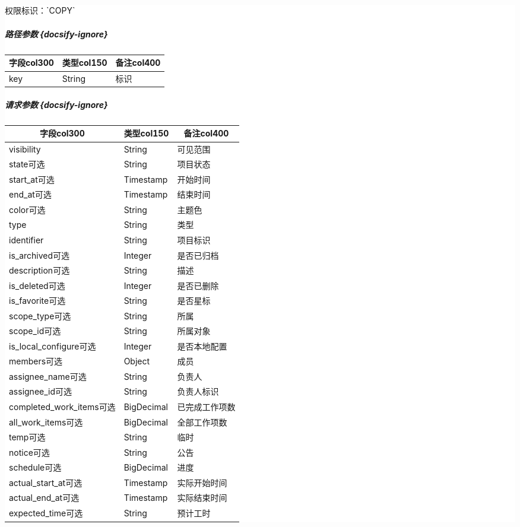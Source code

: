 <el-row>
<div style="width: 80px">
<el-alert center title="POST" style="background-color: rgba(52, 143, 228, 0.1);color: #348fe4;" :closable="false" ></el-alert>
</div>
<div style="margin-left:5px;width: calc(100% - 85px)">
<el-alert title="/projects/{key}/copy" type="info" :closable="false" ></el-alert>
</div>
</el-row>
权限标识：`COPY`

##### 路径参数 {docsify-ignore}
|字段col300|类型col150|备注col400|
|---|---|----|
|key|String|标识|



##### 请求参数 {docsify-ignore}
|字段col300|类型col150|备注col400|
|---|---|----|
|<el-row justify="space-between"><el-col :span="20">visibility</el-col><el-col :span="4" style="text-align:right"></el-col> </el-row>|String|可见范围|
|<el-row justify="space-between"><el-col :span="20">state</el-col><el-col :span="4" style="text-align:right"><el-text size="small" type="success">可选</el-text></el-col> </el-row>|String|项目状态|
|<el-row justify="space-between"><el-col :span="20">start_at</el-col><el-col :span="4" style="text-align:right"><el-text size="small" type="success">可选</el-text></el-col> </el-row>|Timestamp|开始时间|
|<el-row justify="space-between"><el-col :span="20">end_at</el-col><el-col :span="4" style="text-align:right"><el-text size="small" type="success">可选</el-text></el-col> </el-row>|Timestamp|结束时间|
|<el-row justify="space-between"><el-col :span="20">color</el-col><el-col :span="4" style="text-align:right"><el-text size="small" type="success">可选</el-text></el-col> </el-row>|String|主题色|
|<el-row justify="space-between"><el-col :span="20">type</el-col><el-col :span="4" style="text-align:right"></el-col> </el-row>|String|类型|
|<el-row justify="space-between"><el-col :span="20">identifier</el-col><el-col :span="4" style="text-align:right"></el-col> </el-row>|String|项目标识|
|<el-row justify="space-between"><el-col :span="20">is_archived</el-col><el-col :span="4" style="text-align:right"><el-text size="small" type="success">可选</el-text></el-col> </el-row>|Integer|是否已归档|
|<el-row justify="space-between"><el-col :span="20">description</el-col><el-col :span="4" style="text-align:right"><el-text size="small" type="success">可选</el-text></el-col> </el-row>|String|描述|
|<el-row justify="space-between"><el-col :span="20">is_deleted</el-col><el-col :span="4" style="text-align:right"><el-text size="small" type="success">可选</el-text></el-col> </el-row>|Integer|是否已删除|
|<el-row justify="space-between"><el-col :span="20">is_favorite</el-col><el-col :span="4" style="text-align:right"><el-text size="small" type="success">可选</el-text></el-col> </el-row>|String|是否星标|
|<el-row justify="space-between"><el-col :span="20">scope_type</el-col><el-col :span="4" style="text-align:right"><el-text size="small" type="success">可选</el-text></el-col> </el-row>|String|所属|
|<el-row justify="space-between"><el-col :span="20">scope_id</el-col><el-col :span="4" style="text-align:right"><el-text size="small" type="success">可选</el-text></el-col> </el-row>|String|所属对象|
|<el-row justify="space-between"><el-col :span="20">is_local_configure</el-col><el-col :span="4" style="text-align:right"><el-text size="small" type="success">可选</el-text></el-col> </el-row>|Integer|是否本地配置|
|<el-row justify="space-between"><el-col :span="20">members</el-col><el-col :span="4" style="text-align:right"><el-text size="small" type="success">可选</el-text></el-col> </el-row>|Object|成员|
|<el-row justify="space-between"><el-col :span="20">assignee_name</el-col><el-col :span="4" style="text-align:right"><el-text size="small" type="success">可选</el-text></el-col> </el-row>|String|负责人|
|<el-row justify="space-between"><el-col :span="20">assignee_id</el-col><el-col :span="4" style="text-align:right"><el-text size="small" type="success">可选</el-text></el-col> </el-row>|String|负责人标识|
|<el-row justify="space-between"><el-col :span="20">completed_work_items</el-col><el-col :span="4" style="text-align:right"><el-text size="small" type="success">可选</el-text></el-col> </el-row>|BigDecimal|已完成工作项数|
|<el-row justify="space-between"><el-col :span="20">all_work_items</el-col><el-col :span="4" style="text-align:right"><el-text size="small" type="success">可选</el-text></el-col> </el-row>|BigDecimal|全部工作项数|
|<el-row justify="space-between"><el-col :span="20">temp</el-col><el-col :span="4" style="text-align:right"><el-text size="small" type="success">可选</el-text></el-col> </el-row>|String|临时|
|<el-row justify="space-between"><el-col :span="20">notice</el-col><el-col :span="4" style="text-align:right"><el-text size="small" type="success">可选</el-text></el-col> </el-row>|String|公告|
|<el-row justify="space-between"><el-col :span="20">schedule</el-col><el-col :span="4" style="text-align:right"><el-text size="small" type="success">可选</el-text></el-col> </el-row>|BigDecimal|进度|
|<el-row justify="space-between"><el-col :span="20">actual_start_at</el-col><el-col :span="4" style="text-align:right"><el-text size="small" type="success">可选</el-text></el-col> </el-row>|Timestamp|实际开始时间|
|<el-row justify="space-between"><el-col :span="20">actual_end_at</el-col><el-col :span="4" style="text-align:right"><el-text size="small" type="success">可选</el-text></el-col> </el-row>|Timestamp|实际结束时间|
|<el-row justify="space-between"><el-col :span="20">expected_time</el-col><el-col :span="4" style="text-align:right"><el-text size="small" type="success">可选</el-text></el-col> </el-row>|String|预计工时|